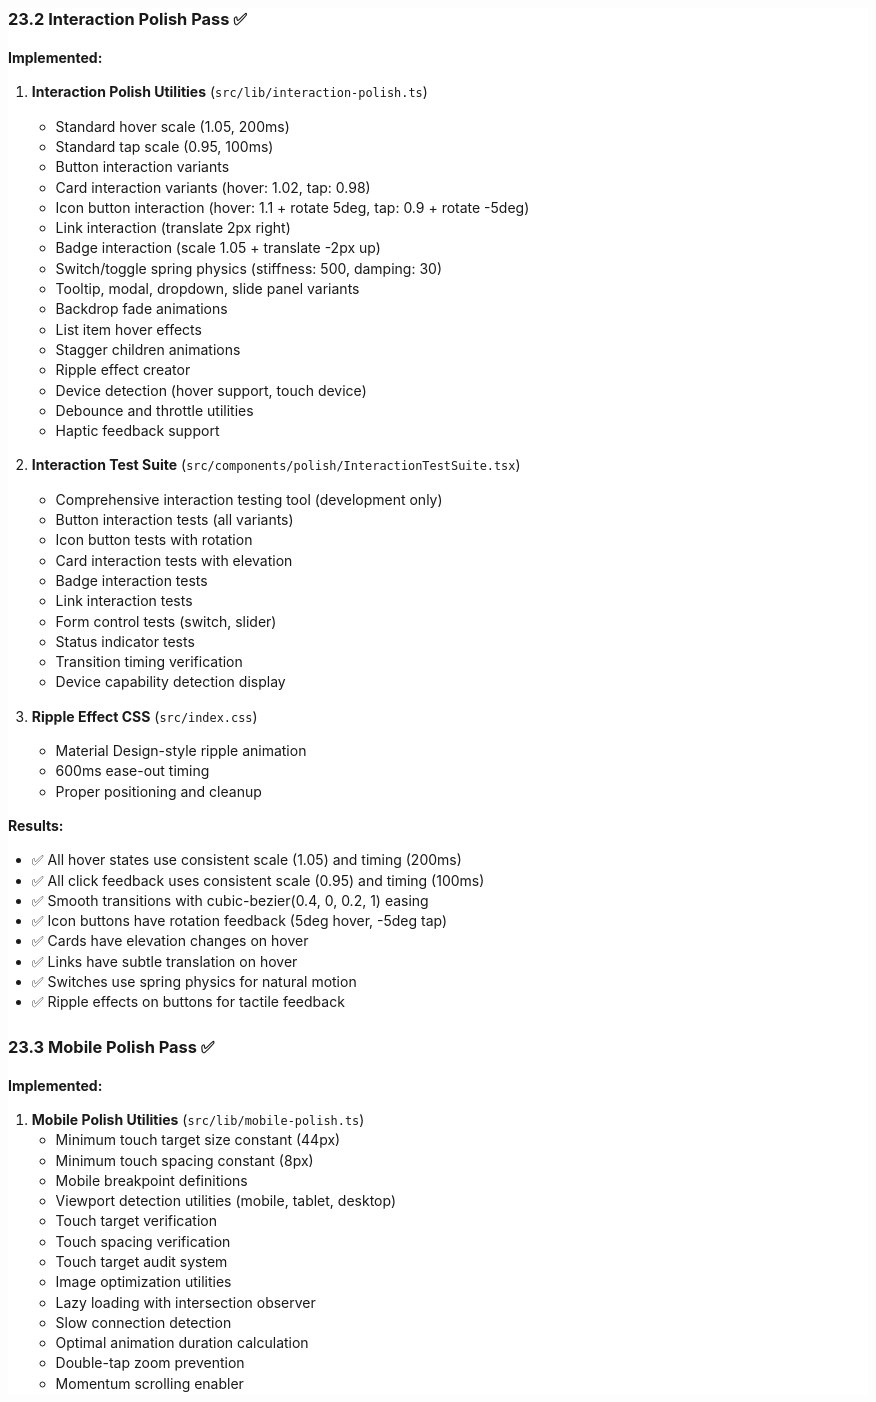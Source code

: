 ### 23.2 Interaction Polish Pass ✅

**Implemented:**
1. **Interaction Polish Utilities** (`src/lib/interaction-polish.ts`)
   - Standard hover scale (1.05, 200ms)
   - Standard tap scale (0.95, 100ms)
   - Button interaction variants
   - Card interaction variants (hover: 1.02, tap: 0.98)
   - Icon button interaction (hover: 1.1 + rotate 5deg, tap: 0.9 + rotate -5deg)
   - Link interaction (translate 2px right)
   - Badge interaction (scale 1.05 + translate -2px up)
   - Switch/toggle spring physics (stiffness: 500, damping: 30)
   - Tooltip, modal, dropdown, slide panel variants
   - Backdrop fade animations
   - List item hover effects
   - Stagger children animations
   - Ripple effect creator
   - Device detection (hover support, touch device)
   - Debounce and throttle utilities
   - Haptic feedback support

2. **Interaction Test Suite** (`src/components/polish/InteractionTestSuite.tsx`)
   - Comprehensive interaction testing tool (development only)
   - Button interaction tests (all variants)
   - Icon button tests with rotation
   - Card interaction tests with elevation
   - Badge interaction tests
   - Link interaction tests
   - Form control tests (switch, slider)
   - Status indicator tests
   - Transition timing verification
   - Device capability detection display

3. **Ripple Effect CSS** (`src/index.css`)
   - Material Design-style ripple animation
   - 600ms ease-out timing
   - Proper positioning and cleanup

**Results:**
- ✅ All hover states use consistent scale (1.05) and timing (200ms)
- ✅ All click feedback uses consistent scale (0.95) and timing (100ms)
- ✅ Smooth transitions with cubic-bezier(0.4, 0, 0.2, 1) easing
- ✅ Icon buttons have rotation feedback (5deg hover, -5deg tap)
- ✅ Cards have elevation changes on hover
- ✅ Links have subtle translation on hover
- ✅ Switches use spring physics for natural motion
- ✅ Ripple effects on buttons for tactile feedback

### 23.3 Mobile Polish Pass ✅

**Implemented:**
1. **Mobile Polish Utilities** (`src/lib/mobile-polish.ts`)
   - Minimum touch target size constant (44px)
   - Minimum touch spacing constant (8px)
   - Mobile breakpoint definitions
   - Viewport detection utilities (mobile, tablet, desktop)
   - Touch target verification
   - Touch spacing verification
   - Touch target audit system
   - Image optimization utilities
   - Lazy loading with intersection observer
   - Slow connection detection
   - Optimal animation duration calculation
   - Double-tap zoom prevention
   - Momentum scrolling enabler